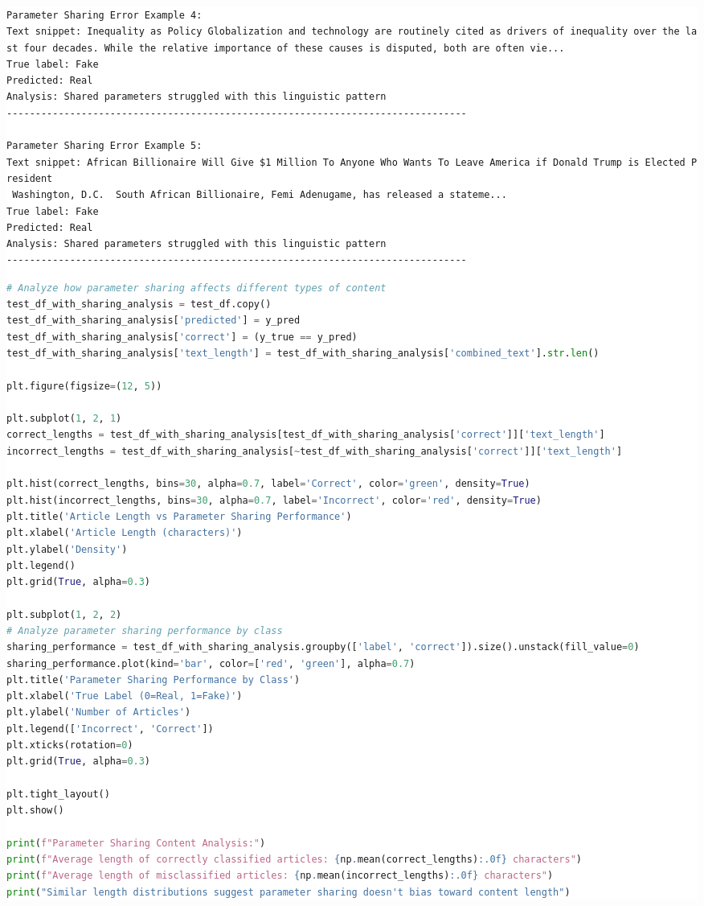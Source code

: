     Parameter Sharing Error Example 4:
    Text snippet: Inequality as Policy Globalization and technology are routinely cited as drivers of inequality over the last four decades. While the relative importance of these causes is disputed, both are often vie...
    True label: Fake
    Predicted: Real
    Analysis: Shared parameters struggled with this linguistic pattern
    --------------------------------------------------------------------------------
    
    Parameter Sharing Error Example 5:
    Text snippet: African Billionaire Will Give $1 Million To Anyone Who Wants To Leave America if Donald Trump is Elected President
     Washington, D.C.  South African Billionaire, Femi Adenugame, has released a stateme...
    True label: Fake
    Predicted: Real
    Analysis: Shared parameters struggled with this linguistic pattern
    --------------------------------------------------------------------------------



```python
# Analyze how parameter sharing affects different types of content
test_df_with_sharing_analysis = test_df.copy()
test_df_with_sharing_analysis['predicted'] = y_pred
test_df_with_sharing_analysis['correct'] = (y_true == y_pred)
test_df_with_sharing_analysis['text_length'] = test_df_with_sharing_analysis['combined_text'].str.len()

plt.figure(figsize=(12, 5))

plt.subplot(1, 2, 1)
correct_lengths = test_df_with_sharing_analysis[test_df_with_sharing_analysis['correct']]['text_length']
incorrect_lengths = test_df_with_sharing_analysis[~test_df_with_sharing_analysis['correct']]['text_length']

plt.hist(correct_lengths, bins=30, alpha=0.7, label='Correct', color='green', density=True)
plt.hist(incorrect_lengths, bins=30, alpha=0.7, label='Incorrect', color='red', density=True)
plt.title('Article Length vs Parameter Sharing Performance')
plt.xlabel('Article Length (characters)')
plt.ylabel('Density')
plt.legend()
plt.grid(True, alpha=0.3)

plt.subplot(1, 2, 2)
# Analyze parameter sharing performance by class
sharing_performance = test_df_with_sharing_analysis.groupby(['label', 'correct']).size().unstack(fill_value=0)
sharing_performance.plot(kind='bar', color=['red', 'green'], alpha=0.7)
plt.title('Parameter Sharing Performance by Class')
plt.xlabel('True Label (0=Real, 1=Fake)')
plt.ylabel('Number of Articles')
plt.legend(['Incorrect', 'Correct'])
plt.xticks(rotation=0)
plt.grid(True, alpha=0.3)

plt.tight_layout()
plt.show()

print(f"Parameter Sharing Content Analysis:")
print(f"Average length of correctly classified articles: {np.mean(correct_lengths):.0f} characters")
print(f"Average length of misclassified articles: {np.mean(incorrect_lengths):.0f} characters")
print("Similar length distributions suggest parameter sharing doesn't bias toward content length")
```
